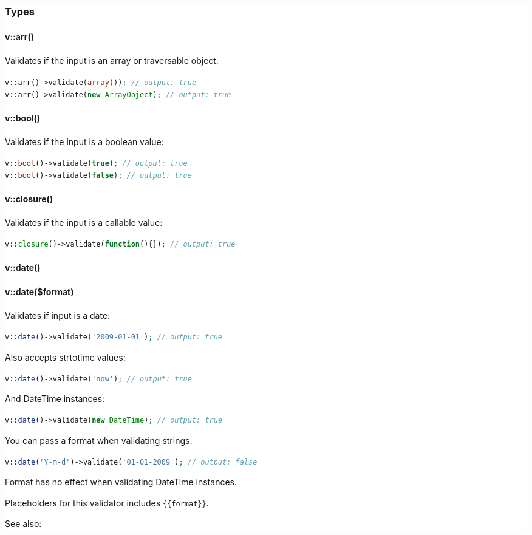 
### Types

#### v::arr()

Validates if the input is an array or traversable object.

```php
v::arr()->validate(array()); // output: true
v::arr()->validate(new ArrayObject); // output: true
```

#### v::bool()

Validates if the input is a boolean value:

```php
v::bool()->validate(true); // output: true
v::bool()->validate(false); // output: true
```

#### v::closure()

Validates if the input is a callable value:

```php
v::closure()->validate(function(){}); // output: true
```
  
#### v::date()
#### v::date($format)

Validates if input is a date:

```php
v::date()->validate('2009-01-01'); // output: true
```

Also accepts strtotime values:

```php
v::date()->validate('now'); // output: true
```

And DateTime instances:

```php
v::date()->validate(new DateTime); // output: true
```

You can pass a format when validating strings:

```php
v::date('Y-m-d')->validate('01-01-2009'); // output: false
```

Format has no effect when validating DateTime instances.

Placeholders for this validator includes `{{format}}`.

See also:
